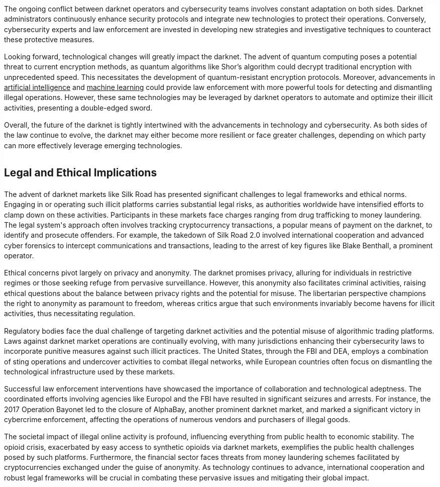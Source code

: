 The ongoing conflict between darknet operators and cybersecurity teams involves constant adaptation on both sides. Darknet administrators continuously enhance security protocols and integrate new technologies to protect their operations. Conversely, cybersecurity experts and law enforcement are invested in developing new strategies and investigative techniques to counteract these protective measures.

Looking forward, technological changes will greatly impact the darknet. The advent of quantum computing poses a potential threat to current encryption methods, as quantum algorithms like Shor’s algorithm could decrypt traditional encryption with unprecedented speed. This necessitates the development of quantum-resistant encryption protocols. Moreover, advancements in [artificial intelligence](/wiki/ai-artificial-intelligence) and [machine learning](/wiki/machine-learning) could provide law enforcement with more powerful tools for detecting and dismantling illegal operations. However, these same technologies may be leveraged by darknet operators to automate and optimize their illicit activities, presenting a double-edged sword.

Overall, the future of the darknet is tightly intertwined with the advancements in technology and cybersecurity. As both sides of the law continue to evolve, the darknet may either become more resilient or face greater challenges, depending on which party can more effectively leverage emerging technologies.

## Legal and Ethical Implications

The advent of darknet markets like Silk Road has presented significant challenges to legal frameworks and ethical norms. Engaging in or operating such illicit platforms carries substantial legal risks, as authorities worldwide have intensified efforts to clamp down on these activities. Participants in these markets face charges ranging from drug trafficking to money laundering. The legal system's approach often involves tracking cryptocurrency transactions, a popular means of payment on the darknet, to identify and prosecute offenders. For example, the takedown of Silk Road 2.0 involved international cooperation and advanced cyber forensics to intercept communications and transactions, leading to the arrest of key figures like Blake Benthall, a prominent operator.

Ethical concerns pivot largely on privacy and anonymity. The darknet promises privacy, alluring for individuals in restrictive regimes or those seeking refuge from pervasive surveillance. However, this anonymity also facilitates criminal activities, raising ethical questions about the balance between privacy rights and the potential for misuse. The libertarian perspective champions the right to anonymity as paramount to freedom, whereas critics argue that such environments invariably become havens for illicit activities, thus necessitating regulation.

Regulatory bodies face the dual challenge of targeting darknet activities and the potential misuse of algorithmic trading platforms. Laws against darknet market operations are continually evolving, with many jurisdictions enhancing their cybersecurity laws to incorporate punitive measures against such illicit practices. The United States, through the FBI and DEA, employs a combination of sting operations and undercover activities to combat illegal networks, while European countries often focus on dismantling the technological infrastructure used by these markets.

Successful law enforcement interventions have showcased the importance of collaboration and technological adeptness. The coordinated efforts involving agencies like Europol and the FBI have resulted in significant seizures and arrests. For instance, the 2017 Operation Bayonet led to the closure of AlphaBay, another prominent darknet market, and marked a significant victory in cybercrime enforcement, affecting the operations of numerous vendors and purchasers of illegal goods.

The societal impact of illegal online activity is profound, influencing everything from public health to economic stability. The opioid crisis, exacerbated by easy access to synthetic opioids via darknet markets, exemplifies the public health challenges posed by such platforms. Furthermore, the financial sector faces threats from money laundering schemes facilitated by cryptocurrencies exchanged under the guise of anonymity. As technology continues to advance, international cooperation and robust legal frameworks will be crucial in combating these pervasive issues and mitigating their global impact.
